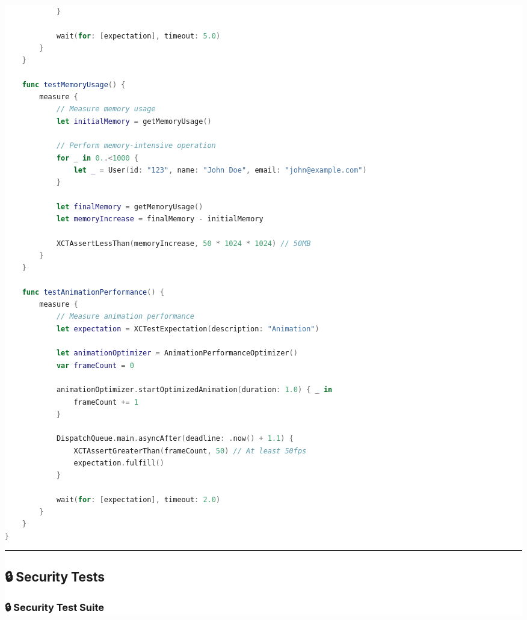 ```swift
            }
            
            wait(for: [expectation], timeout: 5.0)
        }
    }
    
    func testMemoryUsage() {
        measure {
            // Measure memory usage
            let initialMemory = getMemoryUsage()
            
            // Perform memory-intensive operation
            for _ in 0..<1000 {
                let _ = User(id: "123", name: "John Doe", email: "john@example.com")
            }
            
            let finalMemory = getMemoryUsage()
            let memoryIncrease = finalMemory - initialMemory
            
            XCTAssertLessThan(memoryIncrease, 50 * 1024 * 1024) // 50MB
        }
    }
    
    func testAnimationPerformance() {
        measure {
            // Measure animation performance
            let expectation = XCTestExpectation(description: "Animation")
            
            let animationOptimizer = AnimationPerformanceOptimizer()
            var frameCount = 0
            
            animationOptimizer.startOptimizedAnimation(duration: 1.0) { _ in
                frameCount += 1
            }
            
            DispatchQueue.main.asyncAfter(deadline: .now() + 1.1) {
                XCTAssertGreaterThan(frameCount, 50) // At least 50fps
                expectation.fulfill()
            }
            
            wait(for: [expectation], timeout: 2.0)
        }
    }
}
```

---

## 🔒 Security Tests

### 🔒 Security Test Suite
